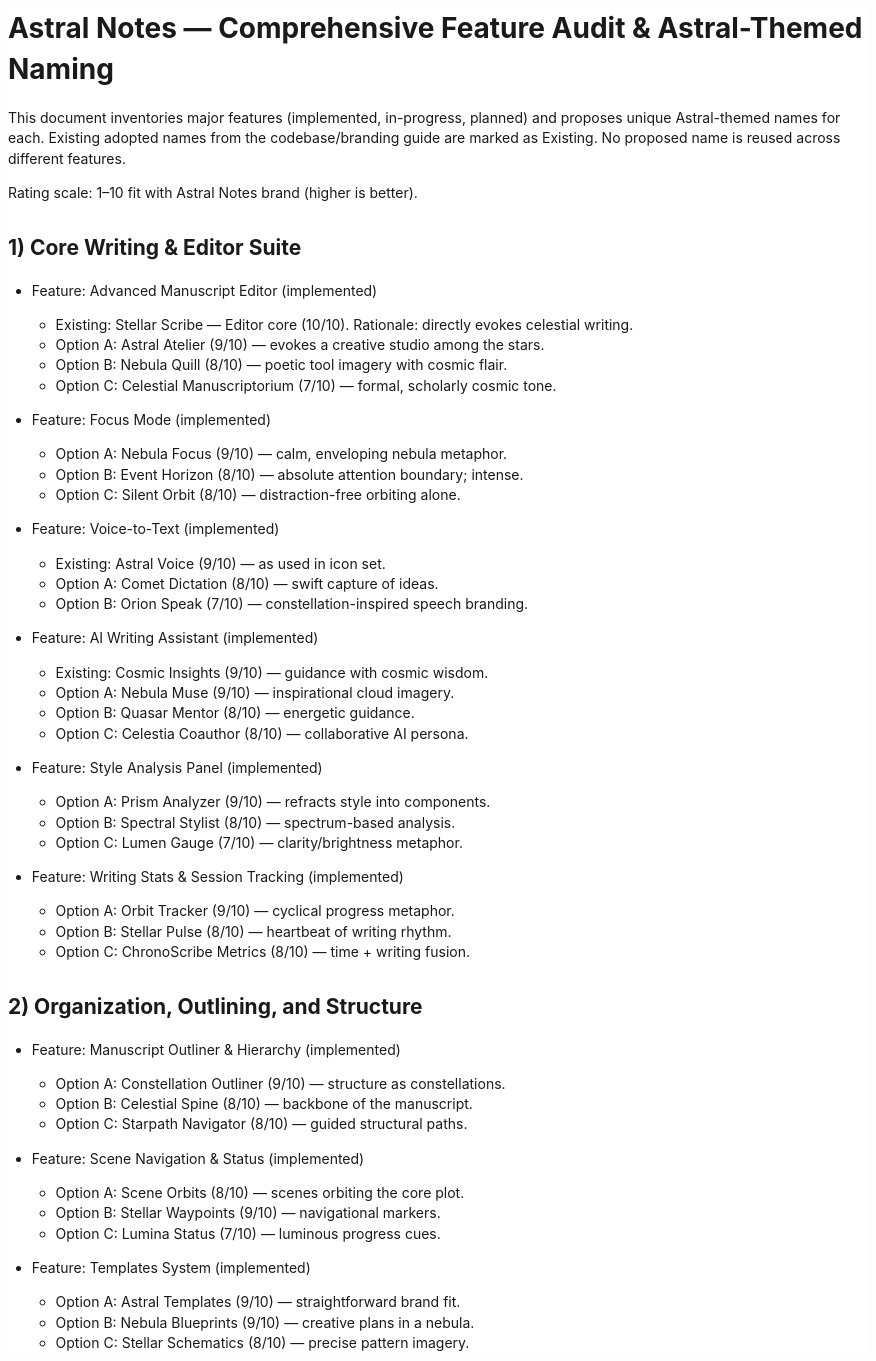 ﻿# Astral Notes — Comprehensive Feature Audit & Astral-Themed Naming

This document inventories major features (implemented, in-progress, planned) and proposes unique Astral-themed names for each. Existing adopted names from the codebase/branding guide are marked as Existing. No proposed name is reused across different features.

Rating scale: 1–10 fit with Astral Notes brand (higher is better).

## 1) Core Writing & Editor Suite

- Feature: Advanced Manuscript Editor (implemented)
  - Existing: Stellar Scribe — Editor core (10/10). Rationale: directly evokes celestial writing.
  - Option A: Astral Atelier (9/10) — evokes a creative studio among the stars.
  - Option B: Nebula Quill (8/10) — poetic tool imagery with cosmic flair.
  - Option C: Celestial Manuscriptorium (7/10) — formal, scholarly cosmic tone.

- Feature: Focus Mode (implemented)
  - Option A: Nebula Focus (9/10) — calm, enveloping nebula metaphor.
  - Option B: Event Horizon (8/10) — absolute attention boundary; intense.
  - Option C: Silent Orbit (8/10) — distraction-free orbiting alone.

- Feature: Voice-to-Text (implemented)
  - Existing: Astral Voice (9/10) — as used in icon set.
  - Option A: Comet Dictation (8/10) — swift capture of ideas.
  - Option B: Orion Speak (7/10) — constellation-inspired speech branding.

- Feature: AI Writing Assistant (implemented)
  - Existing: Cosmic Insights (9/10) — guidance with cosmic wisdom.
  - Option A: Nebula Muse (9/10) — inspirational cloud imagery.
  - Option B: Quasar Mentor (8/10) — energetic guidance.
  - Option C: Celestia Coauthor (8/10) — collaborative AI persona.

- Feature: Style Analysis Panel (implemented)
  - Option A: Prism Analyzer (9/10) — refracts style into components.
  - Option B: Spectral Stylist (8/10) — spectrum-based analysis.
  - Option C: Lumen Gauge (7/10) — clarity/brightness metaphor.

- Feature: Writing Stats & Session Tracking (implemented)
  - Option A: Orbit Tracker (9/10) — cyclical progress metaphor.
  - Option B: Stellar Pulse (8/10) — heartbeat of writing rhythm.
  - Option C: ChronoScribe Metrics (8/10) — time + writing fusion.

## 2) Organization, Outlining, and Structure

- Feature: Manuscript Outliner & Hierarchy (implemented)
  - Option A: Constellation Outliner (9/10) — structure as constellations.
  - Option B: Celestial Spine (8/10) — backbone of the manuscript.
  - Option C: Starpath Navigator (8/10) — guided structural paths.

- Feature: Scene Navigation & Status (implemented)
  - Option A: Scene Orbits (8/10) — scenes orbiting the core plot.
  - Option B: Stellar Waypoints (9/10) — navigational markers.
  - Option C: Lumina Status (7/10) — luminous progress cues.

- Feature: Templates System (implemented)
  - Option A: Astral Templates (9/10) — straightforward brand fit.
  - Option B: Nebula Blueprints (9/10) — creative plans in a nebula.
  - Option C: Stellar Schematics (8/10) — precise pattern imagery.
